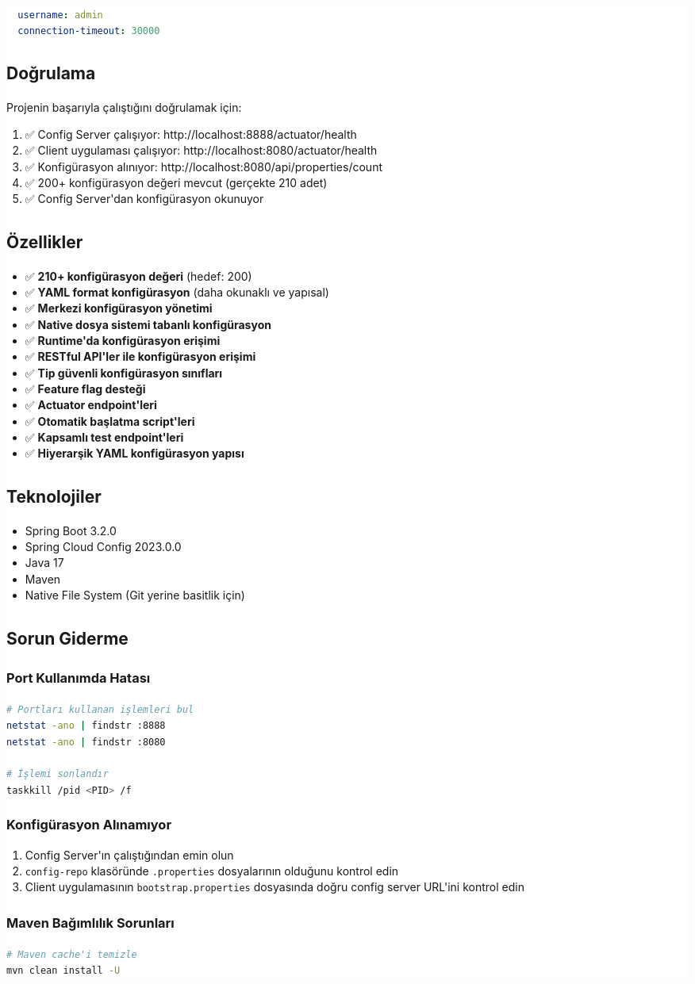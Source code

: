 ```yaml
  username: admin
  connection-timeout: 30000
```

## Doğrulama

Projenin başarıyla çalıştığını doğrulamak için:

1. ✅ Config Server çalışıyor: http://localhost:8888/actuator/health
2. ✅ Client uygulaması çalışıyor: http://localhost:8080/actuator/health
3. ✅ Konfigürasyon alınıyor: http://localhost:8080/api/properties/count
4. ✅ 200+ konfigürasyon değeri mevcut (gerçekte 210 adet)
5. ✅ Config Server'dan konfigürasyon okunuyor

## Özellikler

- ✅ **210+ konfigürasyon değeri** (hedef: 200)
- ✅ **YAML format konfigürasyon** (daha okunaklı ve yapısal)
- ✅ **Merkezi konfigürasyon yönetimi**
- ✅ **Native dosya sistemi tabanlı konfigürasyon**
- ✅ **Runtime'da konfigürasyon erişimi**
- ✅ **RESTful API'ler ile konfigürasyon erişimi**
- ✅ **Tip güvenli konfigürasyon sınıfları**
- ✅ **Feature flag desteği**
- ✅ **Actuator endpoint'leri**
- ✅ **Otomatik başlatma script'leri**
- ✅ **Kapsamlı test endpoint'leri**
- ✅ **Hiyerarşik YAML konfigürasyon yapısı**

## Teknolojiler

- Spring Boot 3.2.0
- Spring Cloud Config 2023.0.0
- Java 17
- Maven
- Native File System (Git yerine basitlik için)

## Sorun Giderme

### Port Kullanımda Hatası
```bash
# Portları kullanan işlemleri bul
netstat -ano | findstr :8888
netstat -ano | findstr :8080

# İşlemi sonlandır
taskkill /pid <PID> /f
```

### Konfigürasyon Alınamıyor
1. Config Server'ın çalıştığından emin olun
2. `config-repo` klasöründe `.properties` dosyalarının olduğunu kontrol edin
3. Client uygulamasının `bootstrap.properties` dosyasında doğru config server URL'ini kontrol edin

### Maven Bağımlılık Sorunları
```bash
# Maven cache'i temizle
mvn clean install -U
```